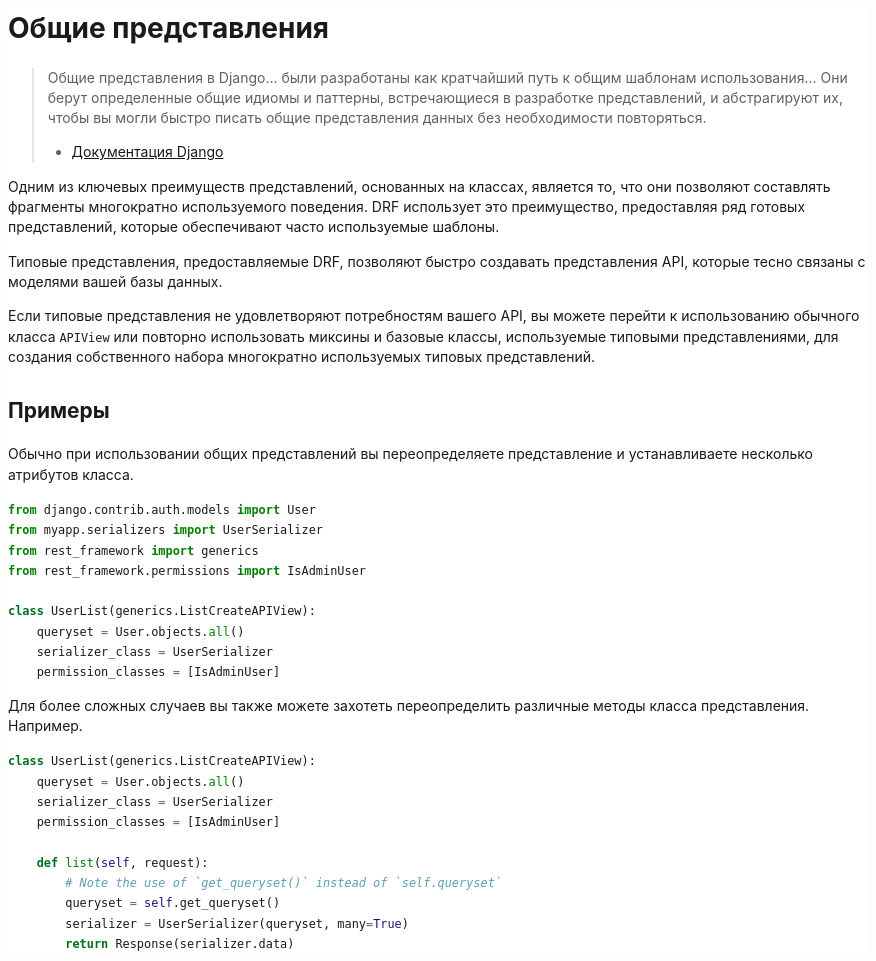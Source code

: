 
# Общие представления

> Общие представления в Django... были разработаны как кратчайший путь к общим шаблонам использования... Они берут определенные общие идиомы и паттерны, встречающиеся в разработке представлений, и абстрагируют их, чтобы вы могли быстро писать общие представления данных без необходимости повторяться.
>
> - [Документация Django](https://docs.djangoproject.com/en/stable/ref/class-based-views/#base-vs-generic-views)

Одним из ключевых преимуществ представлений, основанных на классах, является то, что они позволяют составлять фрагменты многократно используемого поведения. DRF использует это преимущество, предоставляя ряд готовых представлений, которые обеспечивают часто используемые шаблоны.

Типовые представления, предоставляемые DRF, позволяют быстро создавать представления API, которые тесно связаны с моделями вашей базы данных.

Если типовые представления не удовлетворяют потребностям вашего API, вы можете перейти к использованию обычного класса `APIView` или повторно использовать миксины и базовые классы, используемые типовыми представлениями, для создания собственного набора многократно используемых типовых представлений.

## Примеры

Обычно при использовании общих представлений вы переопределяете представление и устанавливаете несколько атрибутов класса.

```python
from django.contrib.auth.models import User
from myapp.serializers import UserSerializer
from rest_framework import generics
from rest_framework.permissions import IsAdminUser

class UserList(generics.ListCreateAPIView):
    queryset = User.objects.all()
    serializer_class = UserSerializer
    permission_classes = [IsAdminUser]
```

Для более сложных случаев вы также можете захотеть переопределить различные методы класса представления. Например.

```python
class UserList(generics.ListCreateAPIView):
    queryset = User.objects.all()
    serializer_class = UserSerializer
    permission_classes = [IsAdminUser]

    def list(self, request):
        # Note the use of `get_queryset()` instead of `self.queryset`
        queryset = self.get_queryset()
        serializer = UserSerializer(queryset, many=True)
        return Response(serializer.data)
```
